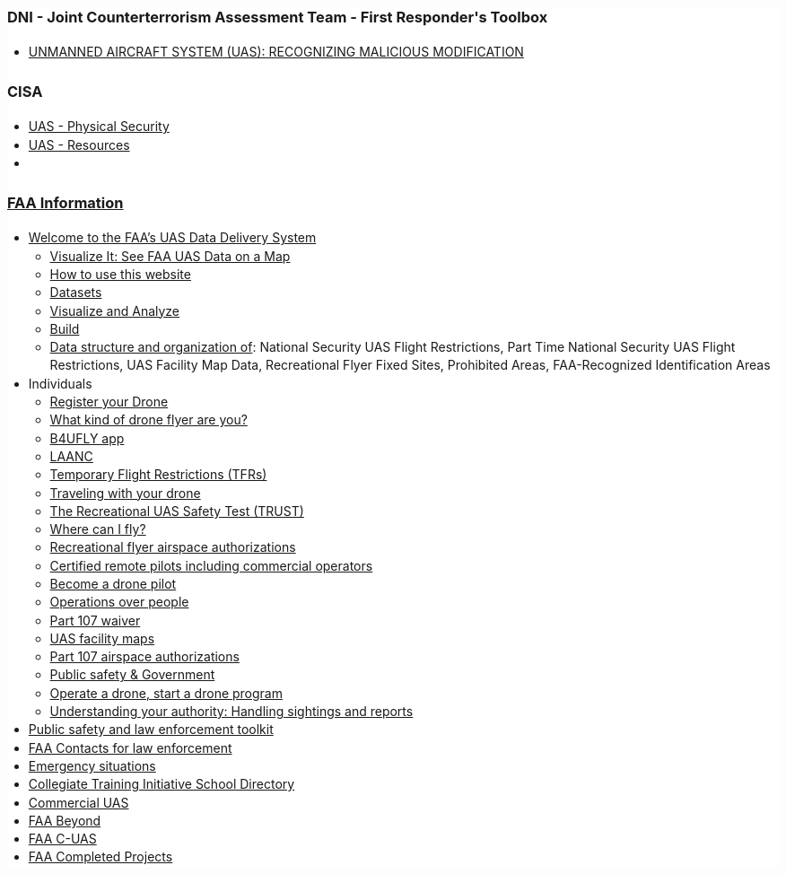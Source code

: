 ### DNI - Joint Counterterrorism Assessment Team - First Responder's Toolbox

- [UNMANNED AIRCRAFT SYSTEM (UAS): RECOGNIZING MALICIOUS MODIFICATION](https://www.dni.gov/files/NCTC/documents/jcat/firstresponderstoolbox/First_Responders_Toolbox_-_Unmanned_Aircraft_System_UAS-_Recognizing_Malicious_Modification-survey.pdf)

### CISA

- [UAS - Physical Security](https://www.cisa.gov/topics/physical-security/unmanned-aircraft-systems)
- [UAS - Resources](https://www.cisa.gov/topics/physical-security/unmanned-aircraft-systems/resources) 
- 

### [FAA Information](https://www.faa.gov/uas/)

- [Welcome to the FAA’s UAS Data Delivery System](https://udds-faa.opendata.arcgis.com/)
  - [Visualize It: See FAA UAS Data on a Map](https://faa.maps.arcgis.com/apps/webappviewer/index.html?id=9c2e4406710048e19806ebf6a06754ad)
  - [How to use this website](https://udds-faa.opendata.arcgis.com/pages/how-to)
  - [Datasets](https://udds-faa.opendata.arcgis.com/search?collection=Dataset)
  - [Visualize and Analyze](https://udds-faa.opendata.arcgis.com/pages/access-data)
  - [Build](https://udds-faa.opendata.arcgis.com/pages/access-data#build)
  - [Data structure and organization of](https://aeronav.faa.gov/Open_Data_Supp/UAS%20Data%20Dictionary.pdf): National Security UAS Flight Restrictions, Part Time National Security UAS Flight Restrictions, UAS Facility Map Data, Recreational Flyer Fixed Sites, Prohibited Areas, FAA-Recognized Identification Areas
- Individuals
  - [Register your Drone](https://faadronezone.faa.gov/#/)
  - [What kind of drone flyer are you?](https://www.faa.gov/uas/getting_started/user_identification_tool) 
  - [B4UFLY app](https://www.faa.gov/uas/getting_started/b4ufly)
  - [LAANC](https://www.faa.gov/uas/getting_started/laanc)
  - [Temporary Flight Restrictions (TFRs)](https://www.faa.gov/uas/getting_started/temporary_flight_restrictions)
  - [Traveling with your drone](https://www.faa.gov/hazmat/air_carriers/operations/drones#traveling_with_drone)
  - [The Recreational UAS Safety Test (TRUST)](https://www.faa.gov/uas/recreational_flyers)
  - [Where can I fly?](https://www.faa.gov/uas/recreational_fliers/where_can_i_fly/)
  - [Recreational flyer airspace authorizations](https://www.faa.gov/uas/recreational_flyers/authorization)
  - [Certified remote pilots including commercial operators](https://www.faa.gov/uas/commercial_operators)
  - [Become a drone pilot](https://www.faa.gov/uas/commercial_operators/become_a_drone_pilot)
  - [Operations over people](https://www.faa.gov/uas/commercial_operators/operations_over_people)
  - [Part 107 waiver](https://www.faa.gov/uas/commercial_operators/part_107_waivers)
  - [UAS facility maps](https://www.faa.gov/uas/commercial_operators/uas_facility_maps)
  - [Part 107 airspace authorizations](https://www.faa.gov/uas/commercial_operators/part_107_airspace_authorizations)
  - [Public safety & Government](https://www.faa.gov/uas/public_safety_gov) 
  - [Operate a drone, start a drone program](https://www.faa.gov/uas/public_safety_gov/drone_program)
  - [Understanding your authority: Handling sightings and reports](https://www.faa.gov/uas/public_safety_gov/sightings_reports)
- [Public safety and law enforcement toolkit](https://www.faa.gov/uas/public_safety_gov/public_safety_toolkit)
- [FAA Contacts for law enforcement](https://www.faa.gov/uas/public_safety_gov/contacts)
- [Emergency situations](https://www.faa.gov/uas/advanced_operations/emergency_situations)
- [Collegiate Training Initiative School Directory](https://www.faa.gov/uas/educational_users/collegiate_training_initiative/UAS-CTI-School-Directory)
- [Commercial UAS](https://www.faa.gov/uas/resources/c_uas)
- [FAA Beyond](https://www.faa.gov/uas/programs_partnerships/beyond)
- [FAA C-UAS](https://www.faa.gov/uas/resources/c_uas)
- [FAA Completed Projects](https://www.faa.gov/uas/programs_partnerships/completed)